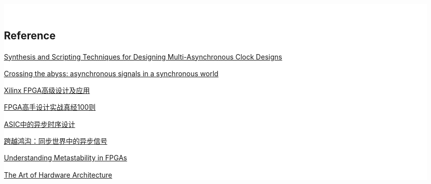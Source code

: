 <br>

## Reference

[Synthesis and Scripting Techniques for Designing Multi-Asynchronous Clock Designs][paper1]

[Crossing the abyss: asynchronous signals in a synchronous world][paper2]

[Xilinx FPGA高级设计及应用](http://book.douban.com/subject/10593491/)

[FPGA高手设计实战真经100则](http://www.amazon.cn/%E5%9B%BE%E4%B9%A6/dp/B00FW1RTZG)

[ASIC中的异步时序设计](http://bbs.ednchina.com/BLOG_ARTICLE_174906.HTM)

[跨越鸿沟：同步世界中的异步信号](http://bbs.ednchina.com/BLOG_ARTICLE_175526.HTM)

[Understanding Metastability in FPGAs][wp-01082]

[The Art of Hardware Architecture][art]


[blog1]: http://guqian110.github.io/pages/2014/09/23/latch_versus_flip_flop.html
[wp-01082]: http://www.altera.com.hk/literature/wp/wp-01082-quartus-ii-metastability.pdf
[paper1]: http://www.sunburst-design.com/papers/CummingsSNUG2001SJ_AsyncClk.pdf
[art]: http://www.amazon.com/The-Art-Hardware-Architecture-Techniques/dp/1461403960
[paper2]: http://inst.eecs.berkeley.edu/~cs150/sp10/Collections/Papers/ClockCrossing.pdf